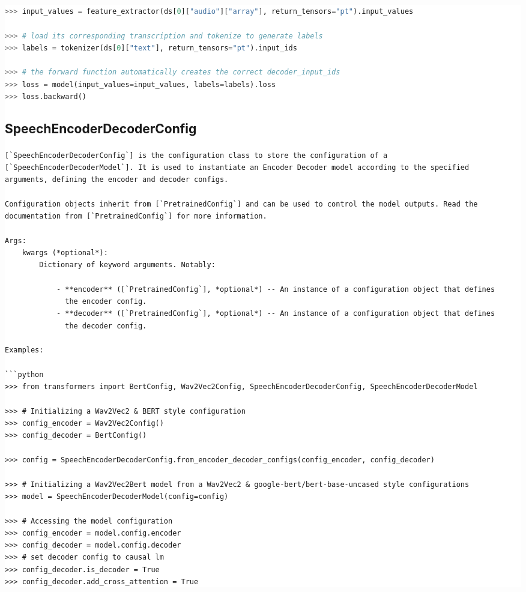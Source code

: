 ```python
>>> input_values = feature_extractor(ds[0]["audio"]["array"], return_tensors="pt").input_values

>>> # load its corresponding transcription and tokenize to generate labels
>>> labels = tokenizer(ds[0]["text"], return_tensors="pt").input_ids

>>> # the forward function automatically creates the correct decoder_input_ids
>>> loss = model(input_values=input_values, labels=labels).loss
>>> loss.backward()
```

## SpeechEncoderDecoderConfig


    [`SpeechEncoderDecoderConfig`] is the configuration class to store the configuration of a
    [`SpeechEncoderDecoderModel`]. It is used to instantiate an Encoder Decoder model according to the specified
    arguments, defining the encoder and decoder configs.

    Configuration objects inherit from [`PretrainedConfig`] and can be used to control the model outputs. Read the
    documentation from [`PretrainedConfig`] for more information.

    Args:
        kwargs (*optional*):
            Dictionary of keyword arguments. Notably:

                - **encoder** ([`PretrainedConfig`], *optional*) -- An instance of a configuration object that defines
                  the encoder config.
                - **decoder** ([`PretrainedConfig`], *optional*) -- An instance of a configuration object that defines
                  the decoder config.

    Examples:

    ```python
    >>> from transformers import BertConfig, Wav2Vec2Config, SpeechEncoderDecoderConfig, SpeechEncoderDecoderModel

    >>> # Initializing a Wav2Vec2 & BERT style configuration
    >>> config_encoder = Wav2Vec2Config()
    >>> config_decoder = BertConfig()

    >>> config = SpeechEncoderDecoderConfig.from_encoder_decoder_configs(config_encoder, config_decoder)

    >>> # Initializing a Wav2Vec2Bert model from a Wav2Vec2 & google-bert/bert-base-uncased style configurations
    >>> model = SpeechEncoderDecoderModel(config=config)

    >>> # Accessing the model configuration
    >>> config_encoder = model.config.encoder
    >>> config_decoder = model.config.decoder
    >>> # set decoder config to causal lm
    >>> config_decoder.is_decoder = True
    >>> config_decoder.add_cross_attention = True
